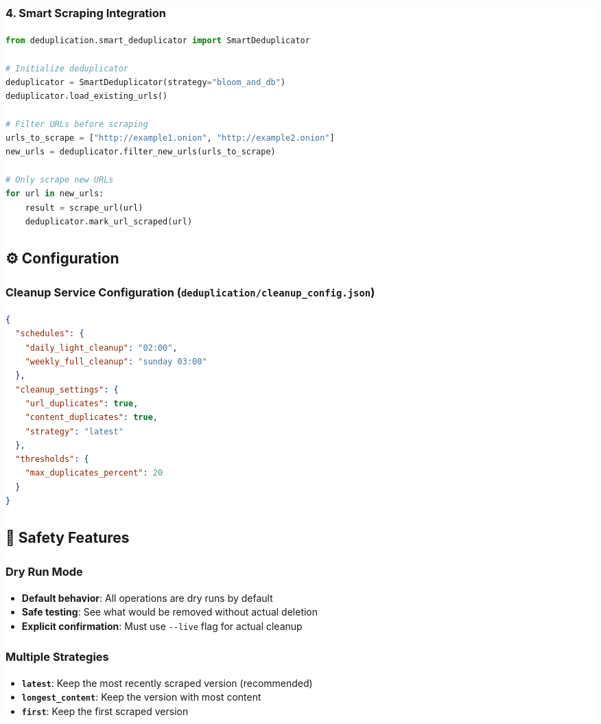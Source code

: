 ### **4. Smart Scraping Integration**
```python
from deduplication.smart_deduplicator import SmartDeduplicator

# Initialize deduplicator
deduplicator = SmartDeduplicator(strategy="bloom_and_db")
deduplicator.load_existing_urls()

# Filter URLs before scraping
urls_to_scrape = ["http://example1.onion", "http://example2.onion"]
new_urls = deduplicator.filter_new_urls(urls_to_scrape)

# Only scrape new URLs
for url in new_urls:
    result = scrape_url(url)
    deduplicator.mark_url_scraped(url)
```

## ⚙️ Configuration

### **Cleanup Service Configuration** (`deduplication/cleanup_config.json`)
```json
{
  "schedules": {
    "daily_light_cleanup": "02:00",
    "weekly_full_cleanup": "sunday 03:00"
  },
  "cleanup_settings": {
    "url_duplicates": true,
    "content_duplicates": true,
    "strategy": "latest"
  },
  "thresholds": {
    "max_duplicates_percent": 20
  }
}
```

## 🚨 Safety Features

### **Dry Run Mode**
- **Default behavior**: All operations are dry runs by default
- **Safe testing**: See what would be removed without actual deletion
- **Explicit confirmation**: Must use `--live` flag for actual cleanup

### **Multiple Strategies**
- **`latest`**: Keep the most recently scraped version (recommended)
- **`longest_content`**: Keep the version with most content
- **`first`**: Keep the first scraped version
